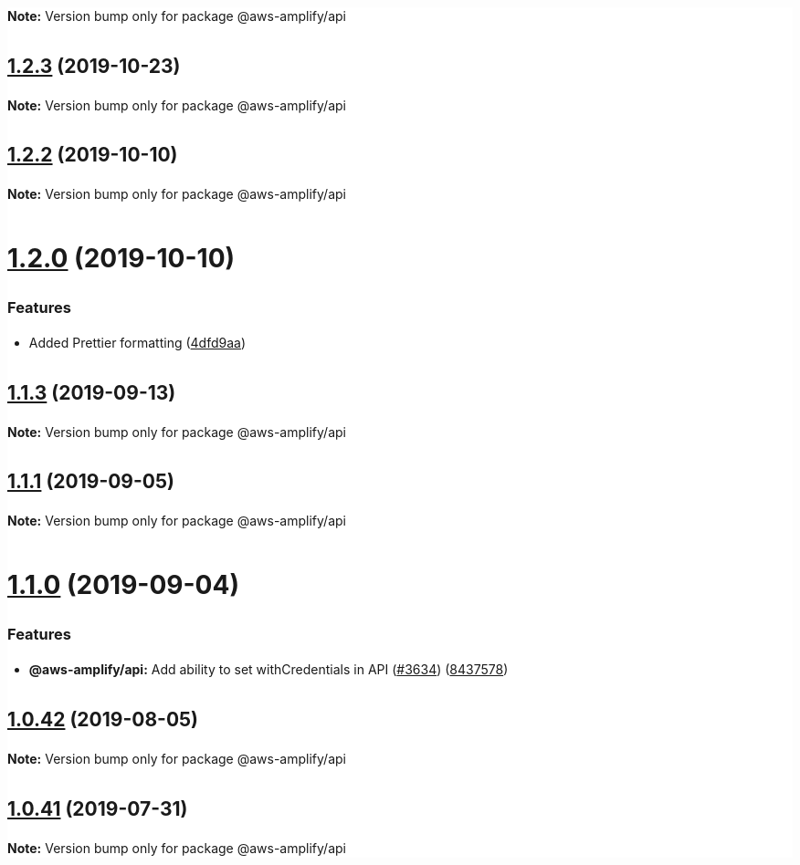 **Note:** Version bump only for package @aws-amplify/api

## [1.2.3](https://github.com/aws-amplify/amplify-js/compare/@aws-amplify/api@1.2.2...@aws-amplify/api@1.2.3) (2019-10-23)

**Note:** Version bump only for package @aws-amplify/api

## [1.2.2](https://github.com/aws/aws-amplify/compare/@aws-amplify/api@1.2.0...@aws-amplify/api@1.2.2) (2019-10-10)

**Note:** Version bump only for package @aws-amplify/api

# [1.2.0](https://github.com/aws/aws-amplify/compare/@aws-amplify/api@1.1.3...@aws-amplify/api@1.2.0) (2019-10-10)

### Features

- Added Prettier formatting ([4dfd9aa](https://github.com/aws/aws-amplify/commit/4dfd9aa9ab900307c9d17c68448a6ca4aa08fd5a))

## [1.1.3](https://github.com/aws/aws-amplify/compare/@aws-amplify/api@1.1.1...@aws-amplify/api@1.1.3) (2019-09-13)

**Note:** Version bump only for package @aws-amplify/api

## [1.1.1](https://github.com/aws/aws-amplify/compare/@aws-amplify/api@1.1.0...@aws-amplify/api@1.1.1) (2019-09-05)

**Note:** Version bump only for package @aws-amplify/api

# [1.1.0](https://github.com/aws/aws-amplify/compare/@aws-amplify/api@1.0.42...@aws-amplify/api@1.1.0) (2019-09-04)

### Features

- **@aws-amplify/api:** Add ability to set withCredentials in API ([#3634](https://github.com/aws/aws-amplify/issues/3634)) ([8437578](https://github.com/aws/aws-amplify/commit/8437578))

## [1.0.42](https://github.com/aws/aws-amplify/compare/@aws-amplify/api@1.0.41...@aws-amplify/api@1.0.42) (2019-08-05)

**Note:** Version bump only for package @aws-amplify/api

## [1.0.41](https://github.com/aws/aws-amplify/compare/@aws-amplify/api@1.0.40...@aws-amplify/api@1.0.41) (2019-07-31)

**Note:** Version bump only for package @aws-amplify/api
